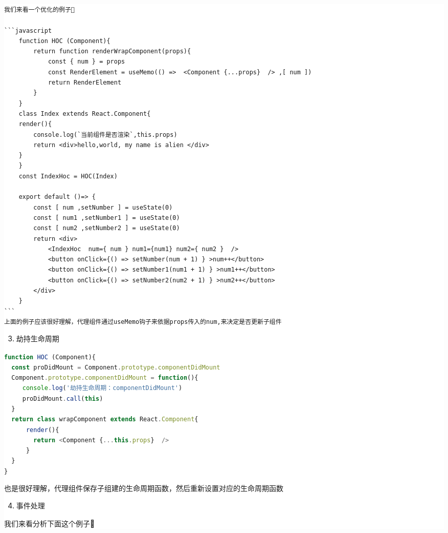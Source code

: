     我们来看一个优化的例子💨

    ```javascript
        function HOC (Component){
            return function renderWrapComponent(props){
                const { num } = props
                const RenderElement = useMemo(() =>  <Component {...props}  /> ,[ num ])
                return RenderElement
            }
        }
        class Index extends React.Component{
        render(){
            console.log(`当前组件是否渲染`,this.props)
            return <div>hello,world, my name is alien </div>
        }
        }
        const IndexHoc = HOC(Index)

        export default ()=> {
            const [ num ,setNumber ] = useState(0)
            const [ num1 ,setNumber1 ] = useState(0)
            const [ num2 ,setNumber2 ] = useState(0)
            return <div>
                <IndexHoc  num={ num } num1={num1} num2={ num2 }  />
                <button onClick={() => setNumber(num + 1) } >num++</button>
                <button onClick={() => setNumber1(num1 + 1) } >num1++</button>
                <button onClick={() => setNumber2(num2 + 1) } >num2++</button>
            </div>
        }
    ```
    上面的例子应该很好理解，代理组件通过useMemo钩子来依据props传入的num,来决定是否更新子组件

3. 劫持生命周期

```javascript
function HOC (Component){
  const proDidMount = Component.prototype.componentDidMount 
  Component.prototype.componentDidMount = function(){
     console.log('劫持生命周期：componentDidMount')
     proDidMount.call(this)
  }
  return class wrapComponent extends React.Component{
      render(){
        return <Component {...this.props}  />
      }
  }
}
```

也是很好理解，代理组件保存子组建的生命周期函数，然后重新设置对应的生命周期函数

4. 事件处理

我们来看分析下面这个例子💨
